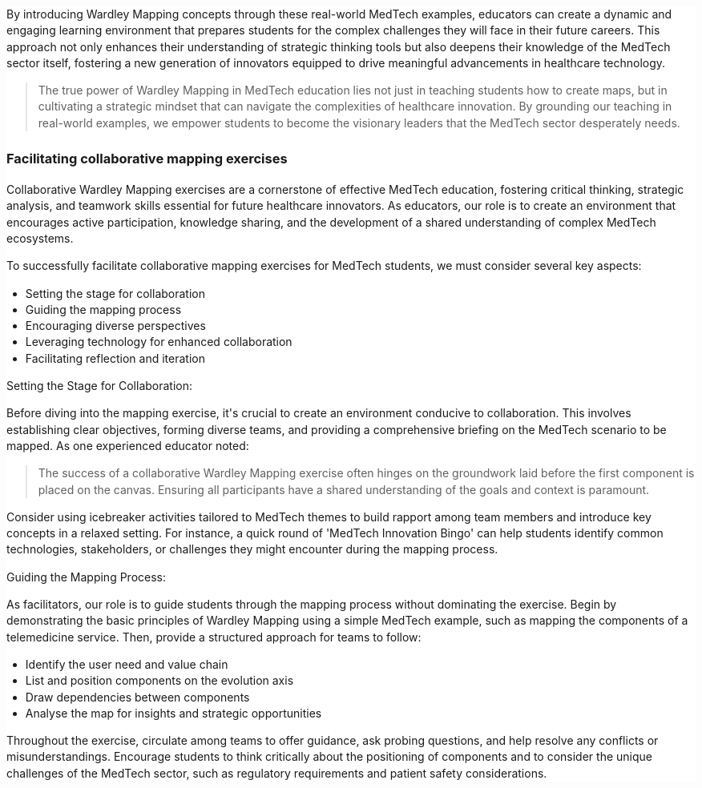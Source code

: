 By introducing Wardley Mapping concepts through these real-world MedTech examples, educators can create a dynamic and engaging learning environment that prepares students for the complex challenges they will face in their future careers. This approach not only enhances their understanding of strategic thinking tools but also deepens their knowledge of the MedTech sector itself, fostering a new generation of innovators equipped to drive meaningful advancements in healthcare technology.

> The true power of Wardley Mapping in MedTech education lies not just in teaching students how to create maps, but in cultivating a strategic mindset that can navigate the complexities of healthcare innovation. By grounding our teaching in real-world examples, we empower students to become the visionary leaders that the MedTech sector desperately needs.

### <a id="facilitating-collaborative-mapping-exercises"></a>Facilitating collaborative mapping exercises

Collaborative Wardley Mapping exercises are a cornerstone of effective MedTech education, fostering critical thinking, strategic analysis, and teamwork skills essential for future healthcare innovators. As educators, our role is to create an environment that encourages active participation, knowledge sharing, and the development of a shared understanding of complex MedTech ecosystems.

To successfully facilitate collaborative mapping exercises for MedTech students, we must consider several key aspects:

- Setting the stage for collaboration
- Guiding the mapping process
- Encouraging diverse perspectives
- Leveraging technology for enhanced collaboration
- Facilitating reflection and iteration

Setting the Stage for Collaboration:

Before diving into the mapping exercise, it's crucial to create an environment conducive to collaboration. This involves establishing clear objectives, forming diverse teams, and providing a comprehensive briefing on the MedTech scenario to be mapped. As one experienced educator noted:

> The success of a collaborative Wardley Mapping exercise often hinges on the groundwork laid before the first component is placed on the canvas. Ensuring all participants have a shared understanding of the goals and context is paramount.

Consider using icebreaker activities tailored to MedTech themes to build rapport among team members and introduce key concepts in a relaxed setting. For instance, a quick round of 'MedTech Innovation Bingo' can help students identify common technologies, stakeholders, or challenges they might encounter during the mapping process.

Guiding the Mapping Process:

As facilitators, our role is to guide students through the mapping process without dominating the exercise. Begin by demonstrating the basic principles of Wardley Mapping using a simple MedTech example, such as mapping the components of a telemedicine service. Then, provide a structured approach for teams to follow:

- Identify the user need and value chain
- List and position components on the evolution axis
- Draw dependencies between components
- Analyse the map for insights and strategic opportunities

Throughout the exercise, circulate among teams to offer guidance, ask probing questions, and help resolve any conflicts or misunderstandings. Encourage students to think critically about the positioning of components and to consider the unique challenges of the MedTech sector, such as regulatory requirements and patient safety considerations.
